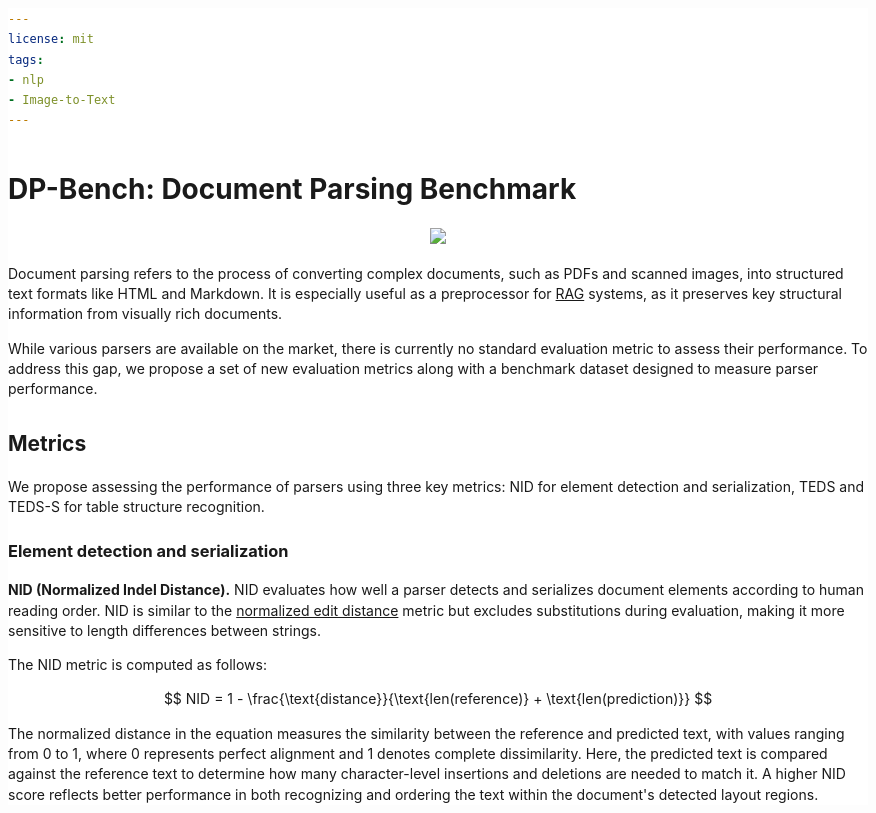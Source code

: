 ```yaml
---
license: mit
tags:
- nlp
- Image-to-Text
---
```


# **DP-Bench: Document Parsing Benchmark**

<div align="center">
  <img src="https://cdn-uploads.huggingface.co/production/uploads/6524ab1e27d1f3d84ad07705/Q7CC2z4CAJzZ4-CGaSnBO.png" width="800px">
</div>


Document parsing refers to the process of converting complex documents, such as PDFs and scanned images, into structured text formats like HTML and Markdown.
It is especially useful as a preprocessor for [RAG](https://en.wikipedia.org/wiki/Retrieval-augmented_generation) systems, as it preserves key structural information from visually rich documents.

While various parsers are available on the market, there is currently no standard evaluation metric to assess their performance.
To address this gap, we propose a set of new evaluation metrics along with a benchmark dataset designed to measure parser performance.

## Metrics
We propose assessing the performance of parsers using three key metrics: 
NID for element detection and serialization, TEDS and TEDS-S for table structure recognition.

### Element detection and serialization

**NID (Normalized Indel Distance).**
NID evaluates how well a parser detects and serializes document elements according to human reading order.
NID is similar to the [normalized edit distance](https://en.wikipedia.org/wiki/Levenshtein_distance) metric but excludes substitutions during evaluation, making it more sensitive to length differences between strings.

The NID metric is computed as follows:

$$
NID = 1 - \frac{\text{distance}}{\text{len(reference)} + \text{len(prediction)}}
$$

The normalized distance in the equation measures the similarity between the reference and predicted text, with values ranging from 0 to 1, where 0 represents perfect alignment and 1 denotes complete dissimilarity. 
Here, the predicted text is compared against the reference text to determine how many character-level insertions and deletions are needed to match it.
A higher NID score reflects better performance in both recognizing and ordering the text within the document's detected layout regions.
